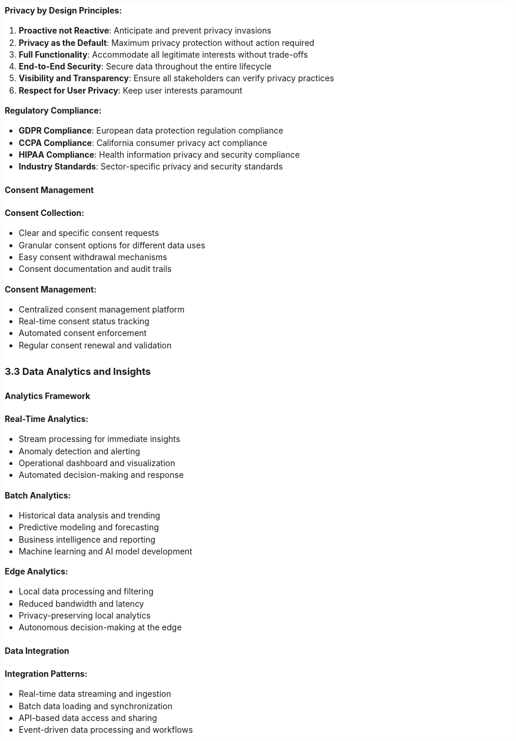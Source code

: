 **Privacy by Design Principles:**
1. **Proactive not Reactive**: Anticipate and prevent privacy invasions
2. **Privacy as the Default**: Maximum privacy protection without action required
3. **Full Functionality**: Accommodate all legitimate interests without trade-offs
4. **End-to-End Security**: Secure data throughout the entire lifecycle
5. **Visibility and Transparency**: Ensure all stakeholders can verify privacy practices
6. **Respect for User Privacy**: Keep user interests paramount

**Regulatory Compliance:**
- **GDPR Compliance**: European data protection regulation compliance
- **CCPA Compliance**: California consumer privacy act compliance
- **HIPAA Compliance**: Health information privacy and security compliance
- **Industry Standards**: Sector-specific privacy and security standards

#### Consent Management

**Consent Collection:**
- Clear and specific consent requests
- Granular consent options for different data uses
- Easy consent withdrawal mechanisms
- Consent documentation and audit trails

**Consent Management:**
- Centralized consent management platform
- Real-time consent status tracking
- Automated consent enforcement
- Regular consent renewal and validation

### 3.3 Data Analytics and Insights

#### Analytics Framework

**Real-Time Analytics:**
- Stream processing for immediate insights
- Anomaly detection and alerting
- Operational dashboard and visualization
- Automated decision-making and response

**Batch Analytics:**
- Historical data analysis and trending
- Predictive modeling and forecasting
- Business intelligence and reporting
- Machine learning and AI model development

**Edge Analytics:**
- Local data processing and filtering
- Reduced bandwidth and latency
- Privacy-preserving local analytics
- Autonomous decision-making at the edge

#### Data Integration

**Integration Patterns:**
- Real-time data streaming and ingestion
- Batch data loading and synchronization
- API-based data access and sharing
- Event-driven data processing and workflows
